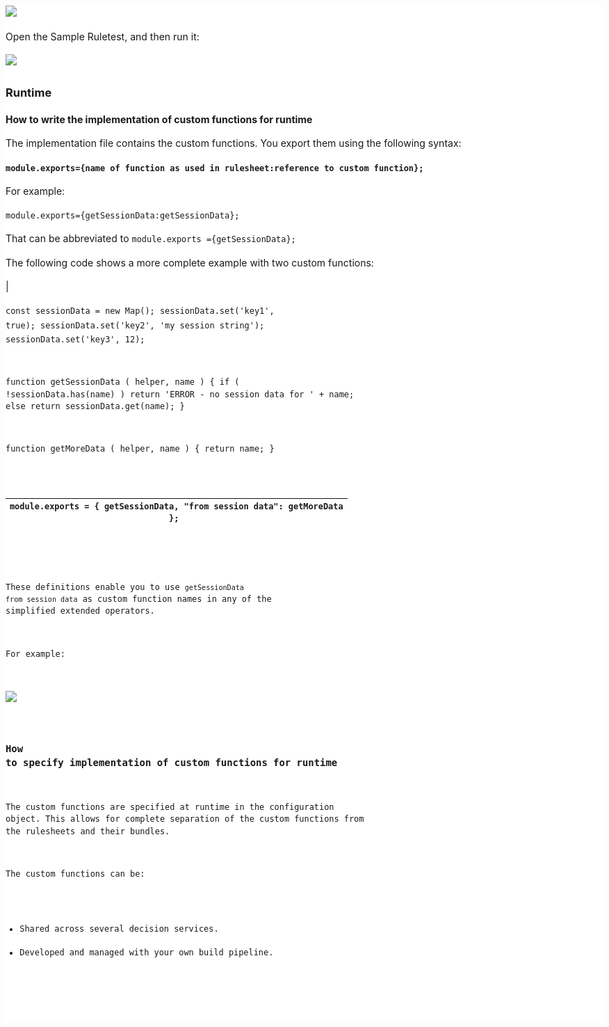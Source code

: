 ![](https://progress-be-prod.zoominsoftware.io/bundle/corticon-js-integration/page/dfy1629896547953.image?\_LANG=enus)

Open the Sample Ruletest, and then run it:

![](https://progress-be-prod.zoominsoftware.io/bundle/corticon-js-integration/page/dws1629896738699.image?\_LANG=enus)

### Runtime <a href="#d2058e303" id="d2058e303"></a>

**How to write the implementation of custom functions for runtime**

The implementation file contains the custom functions. You export them using the following syntax:

**`module.exports={name of function as used in rulesheet:reference to custom function};`**

For example:

`module.exports={getSessionData:getSessionData};`

That can be abbreviated to `module.exports ={getSessionData};`

The following code shows a more complete example with two custom functions:

| <pre><code>const sessionData = new Map();
sessionData.set('key1', true);
sessionData.set('key2', 'my session string');
sessionData.set('key3', 12);
																	
function getSessionData ( helper, name ) {
	if ( !sessionData.has(name) )
		return 'ERROR - no session data for ' + name;
	else
		return sessionData.get(name);
}
											
function getMoreData ( helper, name ) {
	return name;
}
																	
 module.exports = { getSessionData, "from session data": getMoreData };							  </code></pre> |
| --------------------------------------------------------------------------------------------------------------------------------------------------------------------------------------------------------------------------------------------------------------------------------------------------------------------------------------------------------------------------------------------------------------------------------------------------------------------------------------------------------------------------- |

These definitions enable you to use `getSessionData` `from session data` as custom function names in any of the simplified extended operators.

For example:

![](https://progress-be-prod.zoominsoftware.io/bundle/corticon-js-integration/page/ufv1614181387040.image?\_LANG=enus)

### How to specify implementation of custom functions for runtime <a href="#d2058e393" id="d2058e393"></a>

The custom functions are specified at runtime in the configuration object. This allows for complete separation of the custom functions from the rulesheets and their bundles.

The custom functions can be:

* Shared across several decision services.
* Developed and managed with your own build pipeline.
